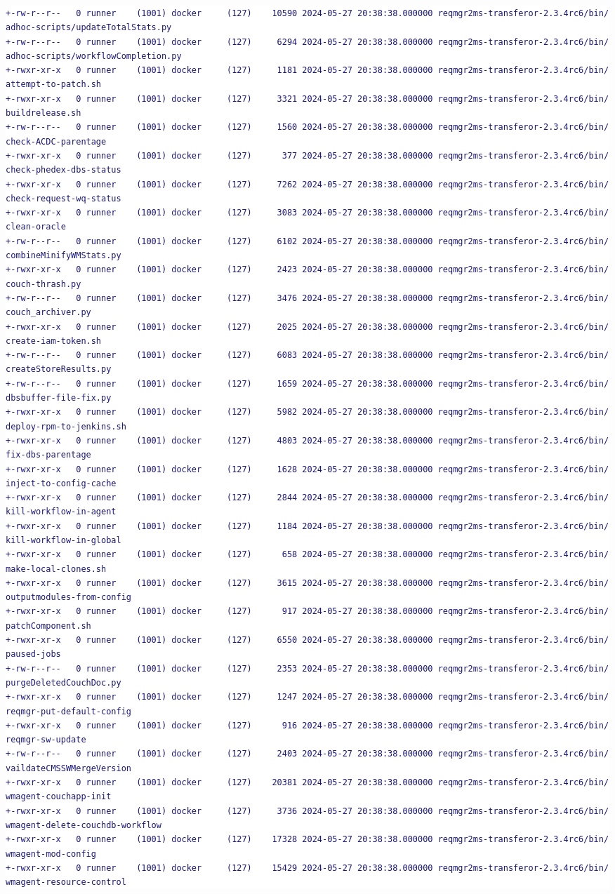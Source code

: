 ```diff
+-rw-r--r--   0 runner    (1001) docker     (127)    10590 2024-05-27 20:38:38.000000 reqmgr2ms-transferor-2.3.4rc6/bin/adhoc-scripts/updateTotalStats.py
+-rw-r--r--   0 runner    (1001) docker     (127)     6294 2024-05-27 20:38:38.000000 reqmgr2ms-transferor-2.3.4rc6/bin/adhoc-scripts/workflowCompletion.py
+-rwxr-xr-x   0 runner    (1001) docker     (127)     1181 2024-05-27 20:38:38.000000 reqmgr2ms-transferor-2.3.4rc6/bin/attempt-to-patch.sh
+-rwxr-xr-x   0 runner    (1001) docker     (127)     3321 2024-05-27 20:38:38.000000 reqmgr2ms-transferor-2.3.4rc6/bin/buildrelease.sh
+-rw-r--r--   0 runner    (1001) docker     (127)     1560 2024-05-27 20:38:38.000000 reqmgr2ms-transferor-2.3.4rc6/bin/check-ACDC-parentage
+-rwxr-xr-x   0 runner    (1001) docker     (127)      377 2024-05-27 20:38:38.000000 reqmgr2ms-transferor-2.3.4rc6/bin/check-phedex-dbs-status
+-rwxr-xr-x   0 runner    (1001) docker     (127)     7262 2024-05-27 20:38:38.000000 reqmgr2ms-transferor-2.3.4rc6/bin/check-request-wq-status
+-rwxr-xr-x   0 runner    (1001) docker     (127)     3083 2024-05-27 20:38:38.000000 reqmgr2ms-transferor-2.3.4rc6/bin/clean-oracle
+-rw-r--r--   0 runner    (1001) docker     (127)     6102 2024-05-27 20:38:38.000000 reqmgr2ms-transferor-2.3.4rc6/bin/combineMinifyWMStats.py
+-rwxr-xr-x   0 runner    (1001) docker     (127)     2423 2024-05-27 20:38:38.000000 reqmgr2ms-transferor-2.3.4rc6/bin/couch-thrash.py
+-rw-r--r--   0 runner    (1001) docker     (127)     3476 2024-05-27 20:38:38.000000 reqmgr2ms-transferor-2.3.4rc6/bin/couch_archiver.py
+-rwxr-xr-x   0 runner    (1001) docker     (127)     2025 2024-05-27 20:38:38.000000 reqmgr2ms-transferor-2.3.4rc6/bin/create-iam-token.sh
+-rw-r--r--   0 runner    (1001) docker     (127)     6083 2024-05-27 20:38:38.000000 reqmgr2ms-transferor-2.3.4rc6/bin/createStoreResults.py
+-rw-r--r--   0 runner    (1001) docker     (127)     1659 2024-05-27 20:38:38.000000 reqmgr2ms-transferor-2.3.4rc6/bin/dbsbuffer-file-fix.py
+-rwxr-xr-x   0 runner    (1001) docker     (127)     5982 2024-05-27 20:38:38.000000 reqmgr2ms-transferor-2.3.4rc6/bin/deploy-rpm-to-jenkins.sh
+-rwxr-xr-x   0 runner    (1001) docker     (127)     4803 2024-05-27 20:38:38.000000 reqmgr2ms-transferor-2.3.4rc6/bin/fix-dbs-parentage
+-rwxr-xr-x   0 runner    (1001) docker     (127)     1628 2024-05-27 20:38:38.000000 reqmgr2ms-transferor-2.3.4rc6/bin/inject-to-config-cache
+-rwxr-xr-x   0 runner    (1001) docker     (127)     2844 2024-05-27 20:38:38.000000 reqmgr2ms-transferor-2.3.4rc6/bin/kill-workflow-in-agent
+-rwxr-xr-x   0 runner    (1001) docker     (127)     1184 2024-05-27 20:38:38.000000 reqmgr2ms-transferor-2.3.4rc6/bin/kill-workflow-in-global
+-rwxr-xr-x   0 runner    (1001) docker     (127)      658 2024-05-27 20:38:38.000000 reqmgr2ms-transferor-2.3.4rc6/bin/make-local-clones.sh
+-rwxr-xr-x   0 runner    (1001) docker     (127)     3615 2024-05-27 20:38:38.000000 reqmgr2ms-transferor-2.3.4rc6/bin/outputmodules-from-config
+-rwxr-xr-x   0 runner    (1001) docker     (127)      917 2024-05-27 20:38:38.000000 reqmgr2ms-transferor-2.3.4rc6/bin/patchComponent.sh
+-rwxr-xr-x   0 runner    (1001) docker     (127)     6550 2024-05-27 20:38:38.000000 reqmgr2ms-transferor-2.3.4rc6/bin/paused-jobs
+-rw-r--r--   0 runner    (1001) docker     (127)     2353 2024-05-27 20:38:38.000000 reqmgr2ms-transferor-2.3.4rc6/bin/purgeDeletedCouchDoc.py
+-rwxr-xr-x   0 runner    (1001) docker     (127)     1247 2024-05-27 20:38:38.000000 reqmgr2ms-transferor-2.3.4rc6/bin/reqmgr-put-default-config
+-rwxr-xr-x   0 runner    (1001) docker     (127)      916 2024-05-27 20:38:38.000000 reqmgr2ms-transferor-2.3.4rc6/bin/reqmgr-sw-update
+-rw-r--r--   0 runner    (1001) docker     (127)     2403 2024-05-27 20:38:38.000000 reqmgr2ms-transferor-2.3.4rc6/bin/vaildateCMSSWMergeVersion
+-rwxr-xr-x   0 runner    (1001) docker     (127)    20381 2024-05-27 20:38:38.000000 reqmgr2ms-transferor-2.3.4rc6/bin/wmagent-couchapp-init
+-rwxr-xr-x   0 runner    (1001) docker     (127)     3736 2024-05-27 20:38:38.000000 reqmgr2ms-transferor-2.3.4rc6/bin/wmagent-delete-couchdb-workflow
+-rwxr-xr-x   0 runner    (1001) docker     (127)    17328 2024-05-27 20:38:38.000000 reqmgr2ms-transferor-2.3.4rc6/bin/wmagent-mod-config
+-rwxr-xr-x   0 runner    (1001) docker     (127)    15429 2024-05-27 20:38:38.000000 reqmgr2ms-transferor-2.3.4rc6/bin/wmagent-resource-control
```